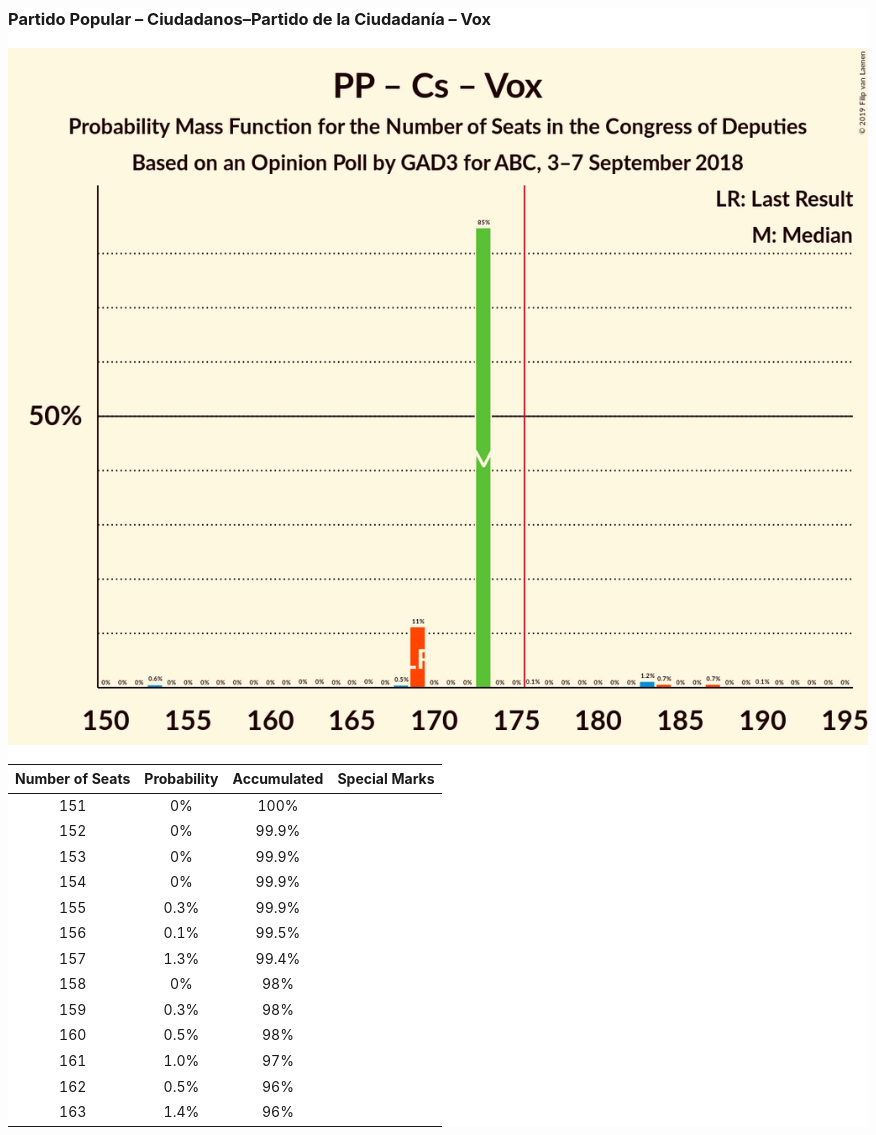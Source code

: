 ### Partido Popular – Ciudadanos–Partido de la Ciudadanía – Vox

![Graph with seats probability mass function not yet produced](2018-09-07-GAD3-coalitions-seats-pmf-pp–cs–vox.png "Seats Probability Mass Function")

| Number of Seats | Probability | Accumulated | Special Marks |
|:---------------:|:-----------:|:-----------:|:-------------:|
| 151 | 0% | 100% |  |
| 152 | 0% | 99.9% |  |
| 153 | 0% | 99.9% |  |
| 154 | 0% | 99.9% |  |
| 155 | 0.3% | 99.9% |  |
| 156 | 0.1% | 99.5% |  |
| 157 | 1.3% | 99.4% |  |
| 158 | 0% | 98% |  |
| 159 | 0.3% | 98% |  |
| 160 | 0.5% | 98% |  |
| 161 | 1.0% | 97% |  |
| 162 | 0.5% | 96% |  |
| 163 | 1.4% | 96% |  |